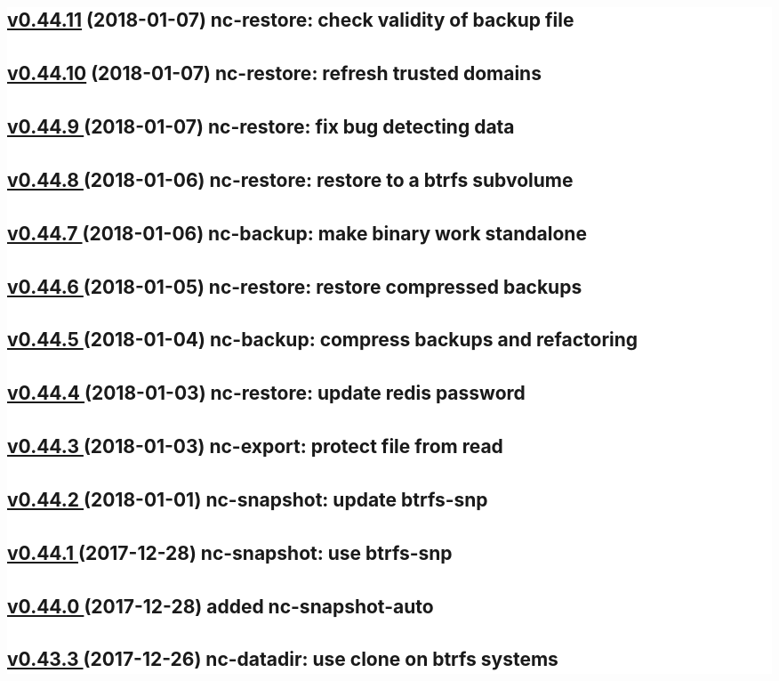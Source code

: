 ## [v0.44.11](https://github.com/nextcloud/nextcloudpi/commit/0587ca3) (2018-01-07) nc-restore: check validity of backup file

## [v0.44.10](https://github.com/nextcloud/nextcloudpi/commit/614c57d) (2018-01-07) nc-restore: refresh trusted domains

## [v0.44.9 ](https://github.com/nextcloud/nextcloudpi/commit/0972d57) (2018-01-07) nc-restore: fix bug detecting data

## [v0.44.8 ](https://github.com/nextcloud/nextcloudpi/commit/459fe39) (2018-01-06) nc-restore: restore to a btrfs subvolume

## [v0.44.7 ](https://github.com/nextcloud/nextcloudpi/commit/3beff63) (2018-01-06) nc-backup: make binary work standalone

## [v0.44.6 ](https://github.com/nextcloud/nextcloudpi/commit/f63a353) (2018-01-05) nc-restore: restore compressed backups

## [v0.44.5 ](https://github.com/nextcloud/nextcloudpi/commit/54631e2) (2018-01-04) nc-backup: compress backups and refactoring

## [v0.44.4 ](https://github.com/nextcloud/nextcloudpi/commit/a1a2f51) (2018-01-03) nc-restore: update redis password

## [v0.44.3 ](https://github.com/nextcloud/nextcloudpi/commit/fd71cb6) (2018-01-03) nc-export: protect file from read

## [v0.44.2 ](https://github.com/nextcloud/nextcloudpi/commit/2687fdb) (2018-01-01) nc-snapshot: update btrfs-snp

## [v0.44.1 ](https://github.com/nextcloud/nextcloudpi/commit/6fb4fef) (2017-12-28) nc-snapshot: use btrfs-snp

## [v0.44.0 ](https://github.com/nextcloud/nextcloudpi/commit/9e1da02) (2017-12-28) added nc-snapshot-auto

## [v0.43.3 ](https://github.com/nextcloud/nextcloudpi/commit/e10dd39) (2017-12-26) nc-datadir: use clone on btrfs systems
